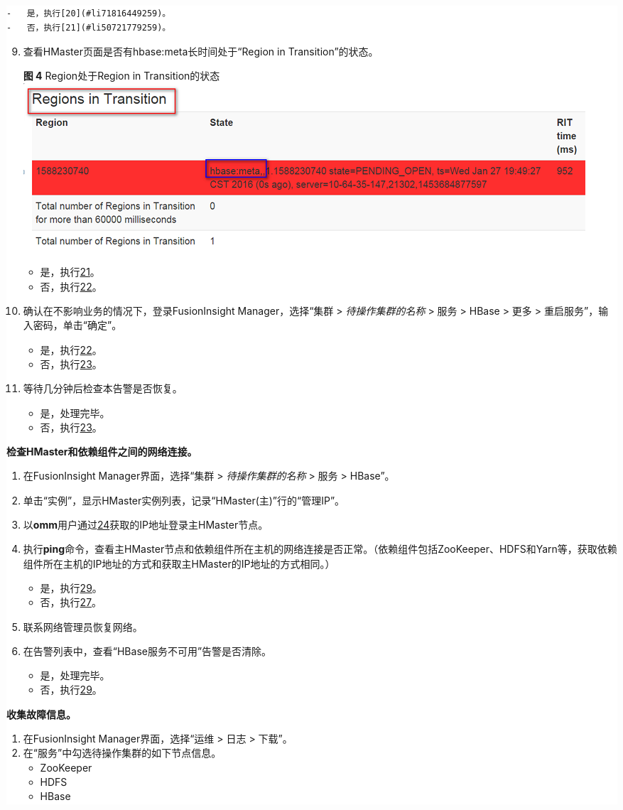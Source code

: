     -   是，执行[20](#li71816449259)。
    -   否，执行[21](#li50721779259)。

9.  <a name="li71816449259"></a>查看HMaster页面是否有hbase:meta长时间处于“Region in Transition”的状态。

    **图 4**  Region处于Region in Transition的状态<a name="fig505565949259"></a>  
    ![](figures/Region处于Region-in-Transition的状态.png "Region处于Region-in-Transition的状态")

    -   是，执行[21](#li50721779259)。
    -   否，执行[22](#li11110229259)。

10. <a name="li50721779259"></a>确认在不影响业务的情况下，登录FusionInsight Manager，选择“集群 \>  _待操作集群的名称_  \> 服务 \> HBase \> 更多 \> 重启服务”，输入密码，单击“确定”。
    -   是，执行[22](#li11110229259)。
    -   否，执行[23](#li99991989259)。

11. <a name="li11110229259"></a>等待几分钟后检查本告警是否恢复。
    -   是，处理完毕。
    -   否，执行[23](#li99991989259)。


**检查HMaster和依赖组件之间的网络连接。**

1.  <a name="li99991989259"></a>在FusionInsight Manager界面，选择“集群 \>  _待操作集群的名称_  \> 服务 \> HBase”。
2.  <a name="li228839209259"></a>单击“实例”，显示HMaster实例列表，记录“HMaster\(主\)”行的“管理IP”。
3.  以**omm**用户通过[24](#li228839209259)获取的IP地址登录主HMaster节点。
4.  执行**ping**命令，查看主HMaster节点和依赖组件所在主机的网络连接是否正常。（依赖组件包括ZooKeeper、HDFS和Yarn等，获取依赖组件所在主机的IP地址的方式和获取主HMaster的IP地址的方式相同。）
    -   是，执行[29](#li240314599259)。
    -   否，执行[27](#li135441579259)。

5.  <a name="li135441579259"></a>联系网络管理员恢复网络。
6.  在告警列表中，查看“HBase服务不可用”告警是否清除。
    -   是，处理完毕。
    -   否，执行[29](#li240314599259)。


**收集故障信息。**

1.  <a name="li240314599259"></a>在FusionInsight Manager界面，选择“运维 \> 日志 \> 下载”。
2.  在“服务”中勾选待操作集群的如下节点信息。
    -   ZooKeeper
    -   HDFS
    -   HBase
